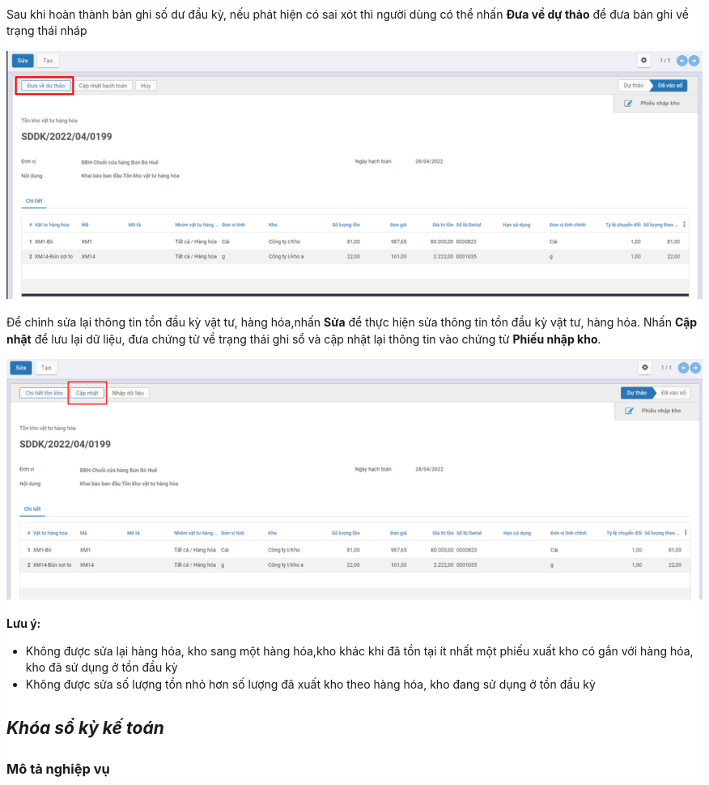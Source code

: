 

Sau khi hoàn thành bản ghi số dư đầu kỳ, nếu phát hiện có sai xót thì người dùng có thể nhấn **Đưa về dự thảo** để đưa bản ghi về trạng thái nháp

![](images/fin_SDDK_duaveduthao.png)

Để chỉnh sửa lại thông tin tồn đầu kỳ vật tư, hàng hóa,nhấn **Sửa** để thực hiện sửa thông tin tồn đầu kỳ vật tư, hàng hóa. Nhấn **Cập nhật** để lưu lại dữ liệu, đưa chứng từ về trạng thái ghi sổ và cập nhật lại thông tin  vào chứng từ **Phiếu nhập kho**.

![](images/fin_SDDK_capnhat.png)

**Lưu ý:** 

- Không được sửa lại hàng hóa, kho sang một hàng hóa,kho khác khi đã tồn tại ít nhất một phiếu xuất kho có gắn với hàng hóa, kho đã sử dụng ở tồn đầu kỳ
- Không được sửa số lượng tồn nhỏ hơn số lượng đã xuất kho theo hàng hóa, kho đang sử dụng ở tồn đầu kỳ

## *Khóa sổ kỳ kế toán*

### Mô tả nghiệp vụ
